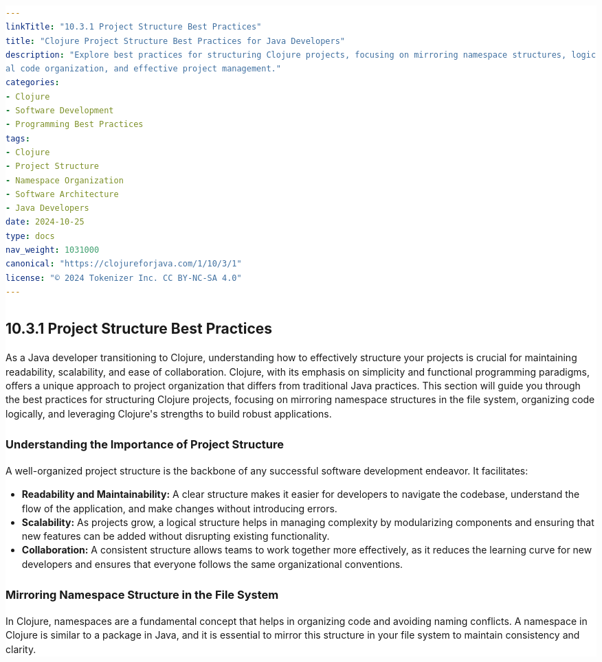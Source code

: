```yaml
---
linkTitle: "10.3.1 Project Structure Best Practices"
title: "Clojure Project Structure Best Practices for Java Developers"
description: "Explore best practices for structuring Clojure projects, focusing on mirroring namespace structures, logical code organization, and effective project management."
categories:
- Clojure
- Software Development
- Programming Best Practices
tags:
- Clojure
- Project Structure
- Namespace Organization
- Software Architecture
- Java Developers
date: 2024-10-25
type: docs
nav_weight: 1031000
canonical: "https://clojureforjava.com/1/10/3/1"
license: "© 2024 Tokenizer Inc. CC BY-NC-SA 4.0"
---
```


## 10.3.1 Project Structure Best Practices

As a Java developer transitioning to Clojure, understanding how to effectively structure your projects is crucial for maintaining readability, scalability, and ease of collaboration. Clojure, with its emphasis on simplicity and functional programming paradigms, offers a unique approach to project organization that differs from traditional Java practices. This section will guide you through the best practices for structuring Clojure projects, focusing on mirroring namespace structures in the file system, organizing code logically, and leveraging Clojure's strengths to build robust applications.

### Understanding the Importance of Project Structure

A well-organized project structure is the backbone of any successful software development endeavor. It facilitates:

- **Readability and Maintainability:** A clear structure makes it easier for developers to navigate the codebase, understand the flow of the application, and make changes without introducing errors.
- **Scalability:** As projects grow, a logical structure helps in managing complexity by modularizing components and ensuring that new features can be added without disrupting existing functionality.
- **Collaboration:** A consistent structure allows teams to work together more effectively, as it reduces the learning curve for new developers and ensures that everyone follows the same organizational conventions.

### Mirroring Namespace Structure in the File System

In Clojure, namespaces are a fundamental concept that helps in organizing code and avoiding naming conflicts. A namespace in Clojure is similar to a package in Java, and it is essential to mirror this structure in your file system to maintain consistency and clarity.
